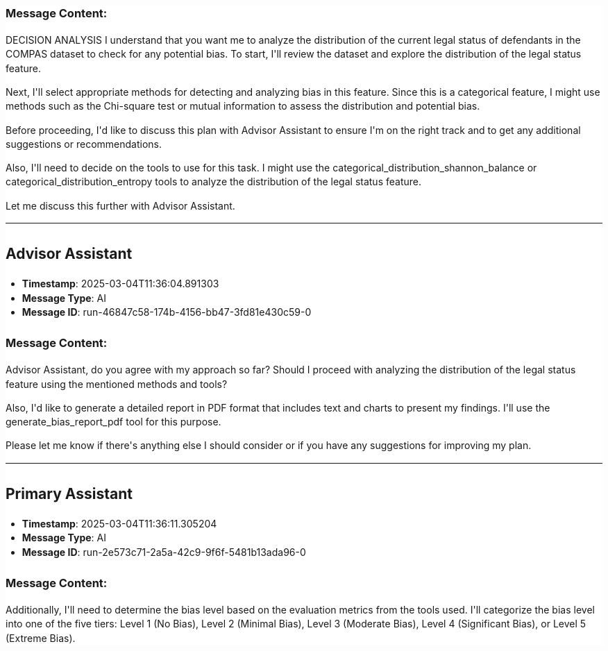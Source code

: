 ### Message Content:

DECISION ANALYSIS I understand that you want me to analyze the distribution of the current legal status of defendants in the COMPAS dataset to check for any potential bias. To start, I'll review the dataset and explore the distribution of the legal status feature. 

Next, I'll select appropriate methods for detecting and analyzing bias in this feature. Since this is a categorical feature, I might use methods such as the Chi-square test or mutual information to assess the distribution and potential bias.

Before proceeding, I'd like to discuss this plan with Advisor Assistant to ensure I'm on the right track and to get any additional suggestions or recommendations. 

Also, I'll need to decide on the tools to use for this task. I might use the categorical_distribution_shannon_balance or categorical_distribution_entropy tools to analyze the distribution of the legal status feature.

Let me discuss this further with Advisor Assistant.


---

## Advisor Assistant
- **Timestamp**: 2025-03-04T11:36:04.891303
- **Message Type**: AI
- **Message ID**: run-46847c58-174b-4156-bb47-3fd81e430c59-0

### Message Content:

 

Advisor Assistant, do you agree with my approach so far? Should I proceed with analyzing the distribution of the legal status feature using the mentioned methods and tools? 

Also, I'd like to generate a detailed report in PDF format that includes text and charts to present my findings. I'll use the generate_bias_report_pdf tool for this purpose. 

Please let me know if there's anything else I should consider or if you have any suggestions for improving my plan.


---

## Primary Assistant
- **Timestamp**: 2025-03-04T11:36:11.305204
- **Message Type**: AI
- **Message ID**: run-2e573c71-2a5a-42c9-9f6f-5481b13ada96-0

### Message Content:

 

Additionally, I'll need to determine the bias level based on the evaluation metrics from the tools used. I'll categorize the bias level into one of the five tiers: Level 1 (No Bias), Level 2 (Minimal Bias), Level 3 (Moderate Bias), Level 4 (Significant Bias), or Level 5 (Extreme Bias). 
